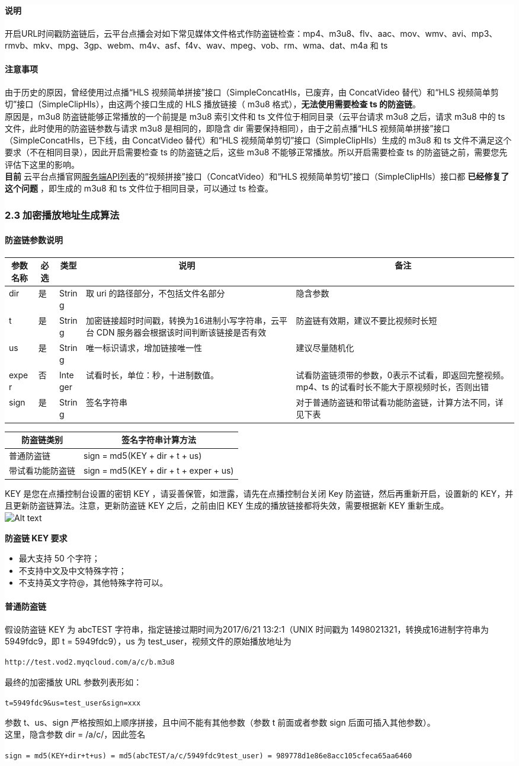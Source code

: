 
#### 说明  
开启URL时间戳防盗链后，云平台点播会对如下常见媒体文件格式作防盗链检查：mp4、m3u8、flv、aac、mov、wmv、avi、mp3、rmvb、mkv、mpg、3gp、webm、m4v、asf、f4v、wav、mpeg、vob、rm、wma、dat、m4a 和 ts

#### 注意事项  
由于历史的原因，曾经使用过点播“HLS 视频简单拼接”接口（SimpleConcatHls，已废弃，由 ConcatVideo 替代）和“HLS 视频简单剪切”接口（SimpleClipHls），由这两个接口生成的 HLS 播放链接（ m3u8 格式），__无法使用需要检查 ts 的防盗链__。  
原因是，m3u8 防盗链能够正常播放的一个前提是 m3u8 索引文件和 ts 文件位于相同目录（云平台请求 m3u8 之后，请求 m3u8 中的 ts 文件，此时使用的防盗链参数与请求 m3u8 是相同的，即隐含 dir 需要保持相同），由于之前点播“HLS 视频简单拼接”接口（SimpleConcatHls，已下线，由 ConcatVideo 替代）和“HLS 视频简单剪切”接口（SimpleClipHls）生成的 m3u8 和 ts 文件不满足这个要求（不在相同目录），因此开启需要检查 ts 的防盗链之后，这些 m3u8 不能够正常播放。所以开启需要检查 ts 的防盗链之前，需要您先评估下这里的影响。  
__目前__ 云平台点播官网<a href="http://tcecqpoc.fsphere.cn/document/product/266/7788">服务端API列表</a>的“视频拼接”接口（ConcatVideo）和“HLS 视频简单剪切”接口（SimpleClipHls）接口都 __已经修复了这个问题__ ，即生成的 m3u8 和 ts 文件位于相同目录，可以通过 ts 检查。
 

### 2.3 加密播放地址生成算法
#### 防盗链参数说明 
参数名称 | 必选 | 类型 | 说明 | 备注
---| --- | --- | --- | --- |
dir | 是 | String | 取 uri 的路径部分，不包括文件名部分 | 隐含参数 
t | 是 | String | 加密链接超时时间戳，转换为16进制小写字符串，云平台 CDN 服务器会根据该时间判断该链接是否有效 | 防盗链有效期，建议不要比视频时长短
us | 是 | String | 唯一标识请求，增加链接唯一性 | 建议尽量随机化 
exper | 否 | Integer | 试看时长，单位：秒，十进制数值。 | 试看防盗链须带的参数，0表示不试看，即返回完整视频。mp4、ts 的试看时长不能大于原视频时长，否则出错 
sign | 是 | String | 签名字符串 | 对于普通防盗链和带试看功能防盗链，计算方法不同，详见下表 
  
防盗链类别 | 签名字符串计算方法
--- | --- |
普通防盗链 | sign = md5(KEY + dir + t + us) 
带试看功能防盗链 | sign = md5(KEY + dir + t + exper + us) 

KEY 是您在点播控制台设置的密钥 KEY ，请妥善保管，如泄露，请先在点播控制台关闭 Key 防盗链，然后再重新开启，设置新的 KEY，并且更新防盗链算法。注意，更新防盗链 KEY 之后，之前由旧 KEY 生成的播放链接都将失效，需要根据新 KEY 重新生成。    
![Alt text](http://imgcache.tcecqpoc.fsphere.cn/image/mc.qcloudimg.com/static/img/f1c89ca986f70728f128975d873a5e74/image.png "图：Key防盗链KEY")

__防盗链 KEY 要求__
* 最大支持 50 个字符；
* 不支持中文及中文特殊字符；
* 不支持英文字符@，其他特殊字符可以。

#### 普通防盗链
假设防盗链 KEY 为 abcTEST 字符串，指定链接过期时间为2017/6/21 13:2:1（UNIX 时间戳为 1498021321，转换成16进制字符串为 5949fdc9，即 t = 5949fdc9），us 为 test_user，视频文件的原始播放地址为  
```
http://test.vod2.myqcloud.com/a/c/b.m3u8
```  

最终的加密播放 URL 参数列表形如：
```
t=5949fdc9&us=test_user&sign=xxx
```  
参数 t、us、sign 严格按照如上顺序拼接，且中间不能有其他参数（参数 t 前面或者参数 sign 后面可插入其他参数）。  
这里，隐含参数 dir = /a/c/，因此签名  
```
sign = md5(KEY+dir+t+us) = md5(abcTEST/a/c/5949fdc9test_user) = 989778d1e86e8acc105cfeca65aa6460
```
